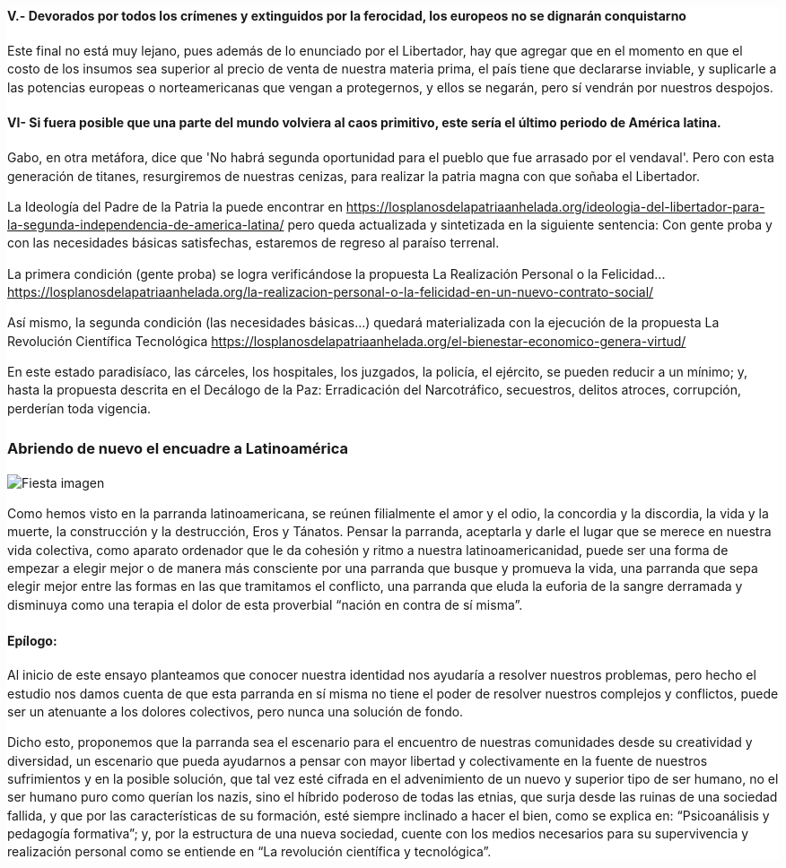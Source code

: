 #### V.-  Devorados por todos los crímenes y extinguidos por la ferocidad, los europeos no se dignarán conquistarno

Este final no está muy lejano, pues además de lo enunciado por el Libertador, hay que agregar que en el momento en que el costo de los insumos sea superior al precio de venta de nuestra materia prima, el país tiene que declararse inviable, y suplicarle a las potencias europeas o norteamericanas que vengan a protegernos, y ellos se negarán, pero sí vendrán por nuestros despojos.

#### VI- Si fuera posible que una parte del mundo volviera al caos primitivo, este sería el último periodo de América latina.

Gabo, en otra metáfora, dice que 'No habrá segunda oportunidad para el pueblo que fue arrasado por el vendaval'. Pero con esta generación de titanes, resurgiremos de nuestras cenizas, para realizar la patria magna con que soñaba el Libertador.

La Ideología del Padre de la Patria la puede encontrar en https://losplanosdelapatriaanhelada.org/ideologia-del-libertador-para-la-segunda-independencia-de-america-latina/ pero queda actualizada y sintetizada en la siguiente sentencia: Con gente proba y con las necesidades básicas satisfechas, estaremos de regreso al paraíso terrenal.

La primera condición (gente proba) se logra verificándose la propuesta La Realización Personal o la Felicidad... https://losplanosdelapatriaanhelada.org/la-realizacion-personal-o-la-felicidad-en-un-nuevo-contrato-social/

Así mismo, la segunda condición (las necesidades básicas...) quedará materializada con la ejecución de la propuesta La Revolución Científica Tecnológica https://losplanosdelapatriaanhelada.org/el-bienestar-economico-genera-virtud/

En este estado paradisíaco, las cárceles, los hospitales, los juzgados, la policía, el ejército, se pueden reducir a un mínimo; y, hasta la propuesta descrita en el Decálogo de la Paz: Erradicación del Narcotráfico, secuestros, delitos atroces, corrupción, perderían toda vigencia.

### Abriendo de nuevo el encuadre a Latinoamérica 

![Fiesta imagen](https://res.cloudinary.com/djciwvvsd/image/upload/v1689805006/Sistemas%20AutoOrganizados/Fiesta_gx0oan.jpg)

Como hemos visto en la parranda latinoamericana, se reúnen filialmente el amor y el odio, la concordia y la discordia, la vida y la muerte, la construcción y la destrucción, Eros y Tánatos. Pensar la parranda, aceptarla y darle el lugar que se merece en nuestra vida colectiva, como aparato ordenador que le da cohesión y ritmo a nuestra latinoamericanidad, puede ser una forma de empezar a elegir mejor o de manera más consciente por una parranda que busque y promueva la vida, una parranda que sepa elegir mejor entre las formas en las que tramitamos el conflicto, una parranda que eluda la euforia de la sangre derramada y disminuya como una terapia el dolor de esta proverbial “nación en contra de sí misma”.


####  Epílogo:

Al inicio de este ensayo planteamos que conocer nuestra identidad nos ayudaría a resolver nuestros problemas, pero hecho el estudio nos damos cuenta de que esta parranda en sí misma no tiene el poder de resolver nuestros complejos y conflictos, puede ser un atenuante a los dolores colectivos, pero nunca una solución de fondo. 

Dicho esto, proponemos que la parranda sea el escenario para el encuentro de nuestras comunidades desde su creatividad y diversidad, un escenario que pueda ayudarnos a pensar con mayor libertad y colectivamente en la fuente de nuestros sufrimientos y en la posible solución, que tal vez esté cifrada en el advenimiento de un nuevo y superior tipo de ser humano, no el ser humano puro como querían los nazis, sino el híbrido poderoso de todas las etnias, que surja desde las ruinas de una sociedad fallida, y que por las características de su formación, esté siempre inclinado a hacer el bien, como se explica en: “Psicoanálisis y pedagogía formativa”; y, por la estructura de una nueva sociedad, cuente con los medios necesarios para su supervivencia y realización personal como se entiende en “La revolución científica y tecnológica”. 

